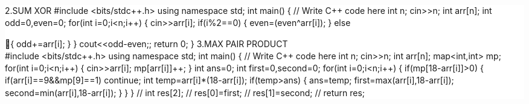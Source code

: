 2.SUM XOR
#include <bits/stdc++.h>
using namespace std;
int main() {
// Write C++ code here
int n;
cin>>n;
int arr[n];
int odd=0,even=0;
for(int i=0;i<n;i++)
{
cin>>arr[i];
if(i%2==0)
{
even=(even^arr[i]);
}
else

{
odd+=arr[i];
}
}
cout<<odd-even;;
return 0;
}
3.MAX PAIR PRODUCT\
#include <bits/stdc++.h>
using namespace std;
int main() {
// Write C++ code here
int n;
cin>>n;
int arr[n];
map<int,int> mp;
for(int i=0;i<n;i++)
{
cin>>arr[i];
mp[arr[i]]++;
}
int ans=0;
int first=0,second=0;
for(int i=0;i<n;i++)
{
if(mp[18-arr[i]]>0)
{
if(arr[i]==9&&mp[9]==1)
continue;
int temp=arr[i]*(18-arr[i]);
if(temp>ans)
{
ans=temp;
first=max(arr[i],18-arr[i]);
second=min(arr[i],18-arr[i]);
}
}
}
// int res[2];
// res[0]=first;
// res[1]=second;
// return res;
